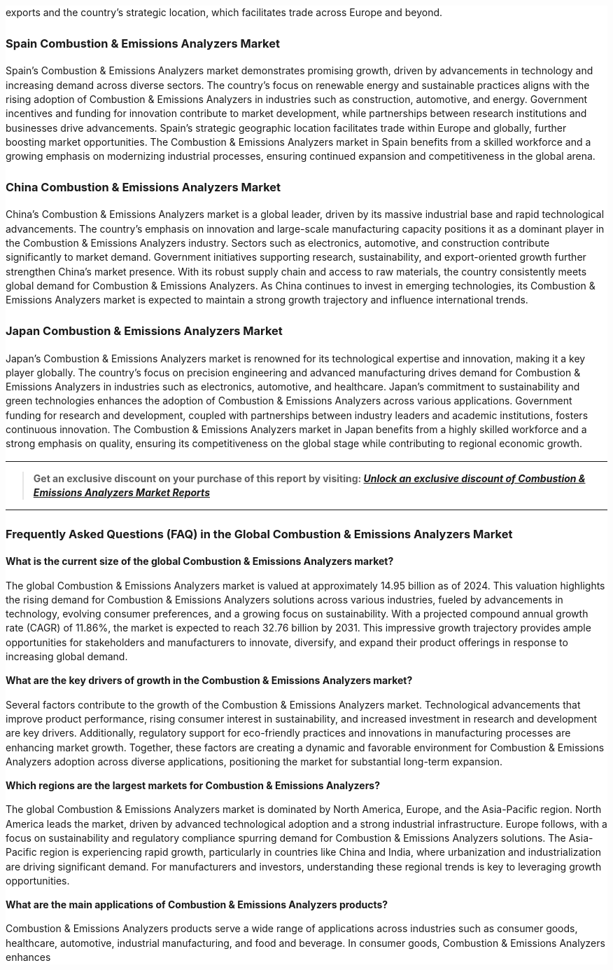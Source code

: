 exports and the country&rsquo;s strategic location, which facilitates trade across Europe and beyond.</p><h3>Spain Combustion & Emissions Analyzers Market</h3><p>Spain&rsquo;s Combustion & Emissions Analyzers market demonstrates promising growth, driven by advancements in technology and increasing demand across diverse sectors. The country&rsquo;s focus on renewable energy and sustainable practices aligns with the rising adoption of Combustion & Emissions Analyzers in industries such as construction, automotive, and energy. Government incentives and funding for innovation contribute to market development, while partnerships between research institutions and businesses drive advancements. Spain&rsquo;s strategic geographic location facilitates trade within Europe and globally, further boosting market opportunities. The Combustion & Emissions Analyzers market in Spain benefits from a skilled workforce and a growing emphasis on modernizing industrial processes, ensuring continued expansion and competitiveness in the global arena.</p><h3>China Combustion & Emissions Analyzers Market</h3><p>China&rsquo;s Combustion & Emissions Analyzers market is a global leader, driven by its massive industrial base and rapid technological advancements. The country&rsquo;s emphasis on innovation and large-scale manufacturing capacity positions it as a dominant player in the Combustion & Emissions Analyzers industry. Sectors such as electronics, automotive, and construction contribute significantly to market demand. Government initiatives supporting research, sustainability, and export-oriented growth further strengthen China&rsquo;s market presence. With its robust supply chain and access to raw materials, the country consistently meets global demand for Combustion & Emissions Analyzers. As China continues to invest in emerging technologies, its Combustion & Emissions Analyzers market is expected to maintain a strong growth trajectory and influence international trends.</p><h3>Japan Combustion & Emissions Analyzers Market</h3><p>Japan&rsquo;s Combustion & Emissions Analyzers market is renowned for its technological expertise and innovation, making it a key player globally. The country&rsquo;s focus on precision engineering and advanced manufacturing drives demand for Combustion & Emissions Analyzers in industries such as electronics, automotive, and healthcare. Japan&rsquo;s commitment to sustainability and green technologies enhances the adoption of Combustion & Emissions Analyzers across various applications. Government funding for research and development, coupled with partnerships between industry leaders and academic institutions, fosters continuous innovation. The Combustion & Emissions Analyzers market in Japan benefits from a highly skilled workforce and a strong emphasis on quality, ensuring its competitiveness on the global stage while contributing to regional economic growth.</p><hr /><blockquote><p><strong>Get an exclusive discount on your purchase of this report by visiting: <em><a href="://marketresearchpulse.com/ask-for-discount/93834?utm_source=Github&amp;utm_medium=0112">Unlock an exclusive discount of Combustion & Emissions Analyzers Market Reports</a></em>&nbsp;</strong></p></blockquote><hr /><h3>Frequently Asked Questions (FAQ) in the Global Combustion & Emissions Analyzers Market</h3><p><strong>What is the current size of the global Combustion & Emissions Analyzers market?</strong></p><p>The global Combustion & Emissions Analyzers market is valued at approximately 14.95 billion as of 2024. This valuation highlights the rising demand for Combustion & Emissions Analyzers solutions across various industries, fueled by advancements in technology, evolving consumer preferences, and a growing focus on sustainability. With a projected compound annual growth rate (CAGR) of 11.86%, the market is expected to reach 32.76 billion by 2031. This impressive growth trajectory provides ample opportunities for stakeholders and manufacturers to innovate, diversify, and expand their product offerings in response to increasing global demand.</p><p><strong>What are the key drivers of growth in the Combustion & Emissions Analyzers market?</strong></p><p>Several factors contribute to the growth of the Combustion & Emissions Analyzers market. Technological advancements that improve product performance, rising consumer interest in sustainability, and increased investment in research and development are key drivers. Additionally, regulatory support for eco-friendly practices and innovations in manufacturing processes are enhancing market growth. Together, these factors are creating a dynamic and favorable environment for Combustion & Emissions Analyzers adoption across diverse applications, positioning the market for substantial long-term expansion.</p><p><strong>Which regions are the largest markets for Combustion & Emissions Analyzers?</strong></p><p>The global Combustion & Emissions Analyzers market is dominated by North America, Europe, and the Asia-Pacific region. North America leads the market, driven by advanced technological adoption and a strong industrial infrastructure. Europe follows, with a focus on sustainability and regulatory compliance spurring demand for Combustion & Emissions Analyzers solutions. The Asia-Pacific region is experiencing rapid growth, particularly in countries like China and India, where urbanization and industrialization are driving significant demand. For manufacturers and investors, understanding these regional trends is key to leveraging growth opportunities.</p><p><strong>What are the main applications of Combustion & Emissions Analyzers products?</strong></p><p>Combustion & Emissions Analyzers products serve a wide range of applications across industries such as consumer goods, healthcare, automotive, industrial manufacturing, and food and beverage. In consumer goods, Combustion & Emissions Analyzers enhances